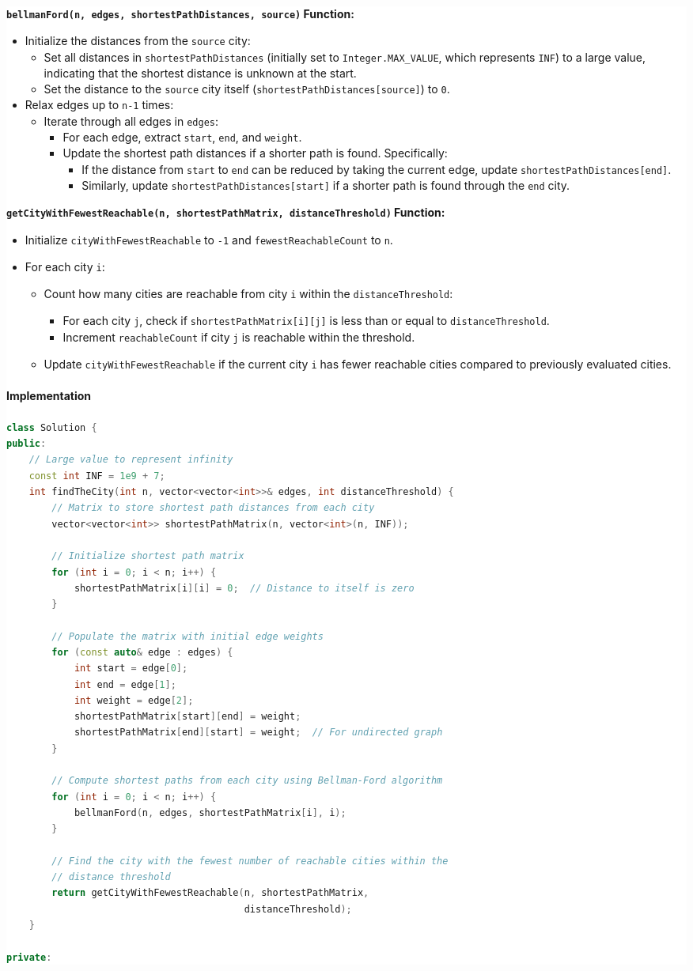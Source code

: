 
**`bellmanFord(n, edges, shortestPathDistances, source)` Function:**

- Initialize the distances from the `source` city:
    - Set all distances in `shortestPathDistances` (initially set to `Integer.MAX_VALUE`, which represents `INF`) to a large value, indicating that the shortest distance is unknown at the start.
    - Set the distance to the `source` city itself (`shortestPathDistances[source]`) to `0`.
- Relax edges up to `n-1` times:
    - Iterate through all edges in `edges`:
        - For each edge, extract `start`, `end`, and `weight`.
        - Update the shortest path distances if a shorter path is found. Specifically:
            - If the distance from `start` to `end` can be reduced by taking the current edge, update `shortestPathDistances[end]`.
            - Similarly, update `shortestPathDistances[start]` if a shorter path is found through the `end` city.

**`getCityWithFewestReachable(n, shortestPathMatrix, distanceThreshold)` Function:**

- Initialize `cityWithFewestReachable` to `-1` and `fewestReachableCount` to `n`.
    
- For each city `i`:
    
    - Count how many cities are reachable from city `i` within the `distanceThreshold`:
        
        - For each city `j`, check if `shortestPathMatrix[i][j]` is less than or equal to `distanceThreshold`.
        - Increment `reachableCount` if city `j` is reachable within the threshold.
    - Update `cityWithFewestReachable` if the current city `i` has fewer reachable cities compared to previously evaluated cities.
        

#### Implementation

```cpp
class Solution {
public:
    // Large value to represent infinity
    const int INF = 1e9 + 7;
    int findTheCity(int n, vector<vector<int>>& edges, int distanceThreshold) {
        // Matrix to store shortest path distances from each city
        vector<vector<int>> shortestPathMatrix(n, vector<int>(n, INF));

        // Initialize shortest path matrix
        for (int i = 0; i < n; i++) {
            shortestPathMatrix[i][i] = 0;  // Distance to itself is zero
        }

        // Populate the matrix with initial edge weights
        for (const auto& edge : edges) {
            int start = edge[0];
            int end = edge[1];
            int weight = edge[2];
            shortestPathMatrix[start][end] = weight;
            shortestPathMatrix[end][start] = weight;  // For undirected graph
        }

        // Compute shortest paths from each city using Bellman-Ford algorithm
        for (int i = 0; i < n; i++) {
            bellmanFord(n, edges, shortestPathMatrix[i], i);
        }

        // Find the city with the fewest number of reachable cities within the
        // distance threshold
        return getCityWithFewestReachable(n, shortestPathMatrix,
                                          distanceThreshold);
    }

private:
```
